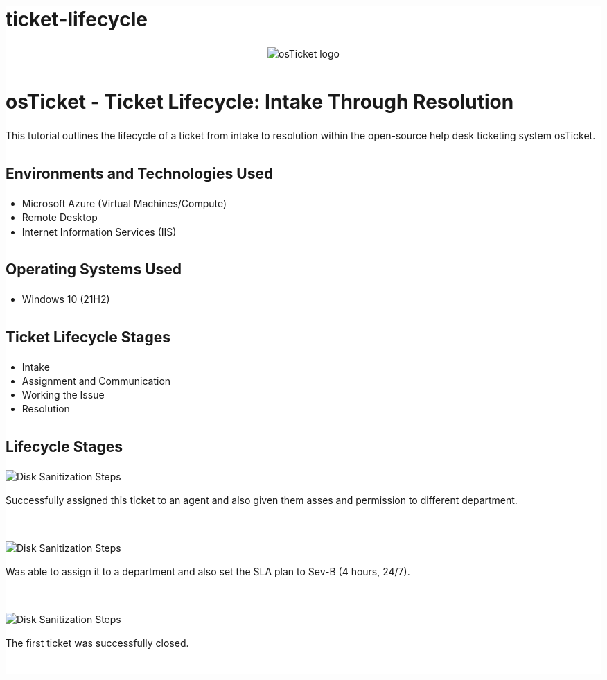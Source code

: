 # ticket-lifecycle

<p align="center">
<img src="https://i.imgur.com/Clzj7Xs.png" alt="osTicket logo"/>
</p>

<h1>osTicket - Ticket Lifecycle: Intake Through Resolution</h1>
This tutorial outlines the lifecycle of a ticket from intake to resolution within the open-source help desk ticketing system osTicket.<br />


<h2>Environments and Technologies Used</h2>

- Microsoft Azure (Virtual Machines/Compute)
- Remote Desktop
- Internet Information Services (IIS)

<h2>Operating Systems Used </h2>

- Windows 10</b> (21H2)

<h2>Ticket Lifecycle Stages</h2>

- Intake
- Assignment and Communication
- Working the Issue
- Resolution

<h2>Lifecycle Stages</h2>

<p>
<img src="https://imgur.com/fwjevXN.png" height="80%" width="80%" alt="Disk Sanitization Steps"/>
</p>
<p>
Successfully assigned this ticket to an agent and also given them asses and permission to different department.
</p>
<br />

<p>
<img src="https://imgur.com/LEGu1Mn.png" height="80%" width="80%" alt="Disk Sanitization Steps"/>
</p>
<p>
Was able to assign it to a department and also set the SLA plan to Sev-B (4 hours, 24/7).
</p>
<br />

<p>
<img src="https://imgur.com/qPwFx7D.png" height="80%" width="80%" alt="Disk Sanitization Steps"/>
</p>
<p>
The first ticket was successfully closed.
</p>
<br />
